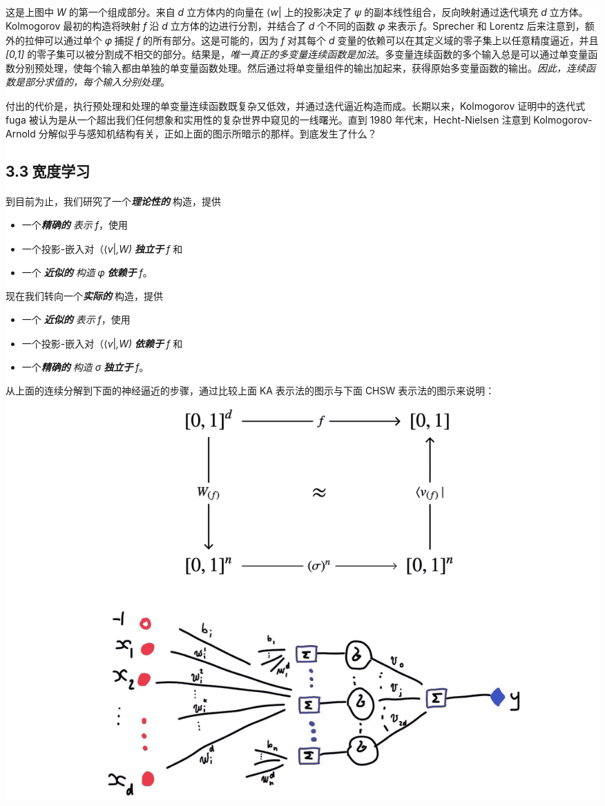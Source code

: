 这是上图中 *W* 的第一个组成部分。来自 *d* 立方体内的向量在 ⟨*w*| 上的投影决定了 𝜓 的副本线性组合，反向映射通过迭代填充 *d* 立方体。Kolmogorov 最初的构造将映射 *f* 沿 *d* 立方体的边进行分割，并结合了 *d* 个不同的函数 𝜑 来表示 *f*。Sprecher 和 Lorentz 后来注意到，额外的拉伸可以通过单个 𝜑 捕捉 *f* 的所有部分。这是可能的，因为 *f* 对其每个 *d* 变量的依赖可以在其定义域的零子集上以任意精度逼近，并且 *[0,1]* 的零子集可以被分割成不相交的部分。结果是，*唯一真正的多变量连续函数是加法*。多变量连续函数的多个输入总是可以通过单变量函数分别预处理，使每个输入都由单独的单变量函数处理。然后通过将单变量组件的输出加起来，获得原始多变量函数的输出。*因此，连续函数是部分求值的，每个输入分别处理*。

付出的代价是，执行预处理和处理的单变量连续函数既复杂又低效，并通过迭代逼近构造而成。长期以来，Kolmogorov 证明中的迭代式 fuga 被认为是从一个超出我们任何想象和实用性的复杂世界中窥见的一线曙光。直到 1980 年代末，Hecht-Nielsen 注意到 Kolmogorov-Arnold 分解似乎与感知机结构有关，正如上面的图示所暗示的那样。到底发生了什么？

## 3.3 宽度学习

到目前为止，我们研究了一个***理论性的*** 构造，提供

+   一个***精确的*** *表示* *f*，使用

+   一个投影-嵌入对（⟨*v*|*,W)* ***独立于*** *f* 和

+   一个 ***近似的*** *构造* 𝜑 ***依赖于*** *f*。

现在我们转向一个***实际的*** 构造，提供

+   一个 ***近似的*** *表示* *f*，使用

+   一个投影-嵌入对（⟨*v*|*,W)* ***依赖于*** *f* 和

+   一个***精确的*** *构造 σ* ***独立于*** *f*。

从上面的连续分解到下面的神经逼近的步骤，通过比较上面 KA 表示法的图示与下面 CHSW 表示法的图示来说明：

![](img/96d0dcc21aa912e2e6832016edf44773.png)
